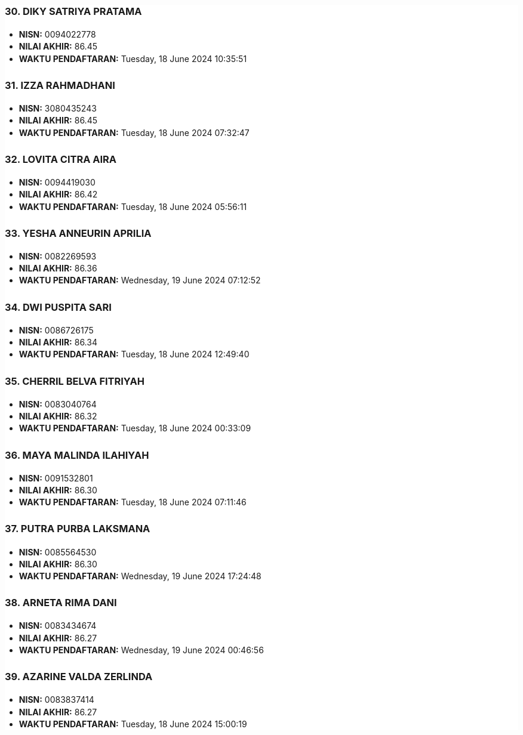 ### 30. DIKY SATRIYA PRATAMA
- **NISN:** 0094022778
- **NILAI AKHIR:** 86.45
- **WAKTU PENDAFTARAN:** Tuesday, 18 June 2024 10:35:51

### 31. IZZA RAHMADHANI
- **NISN:** 3080435243
- **NILAI AKHIR:** 86.45
- **WAKTU PENDAFTARAN:** Tuesday, 18 June 2024 07:32:47

### 32. LOVITA CITRA AIRA
- **NISN:** 0094419030
- **NILAI AKHIR:** 86.42
- **WAKTU PENDAFTARAN:** Tuesday, 18 June 2024 05:56:11

### 33. YESHA ANNEURIN APRILIA
- **NISN:** 0082269593
- **NILAI AKHIR:** 86.36
- **WAKTU PENDAFTARAN:** Wednesday, 19 June 2024 07:12:52

### 34. DWI PUSPITA SARI
- **NISN:** 0086726175
- **NILAI AKHIR:** 86.34
- **WAKTU PENDAFTARAN:** Tuesday, 18 June 2024 12:49:40

### 35. CHERRIL BELVA FITRIYAH
- **NISN:** 0083040764
- **NILAI AKHIR:** 86.32
- **WAKTU PENDAFTARAN:** Tuesday, 18 June 2024 00:33:09

### 36. MAYA MALINDA ILAHIYAH
- **NISN:** 0091532801
- **NILAI AKHIR:** 86.30
- **WAKTU PENDAFTARAN:** Tuesday, 18 June 2024 07:11:46

### 37. PUTRA PURBA LAKSMANA
- **NISN:** 0085564530
- **NILAI AKHIR:** 86.30
- **WAKTU PENDAFTARAN:** Wednesday, 19 June 2024 17:24:48

### 38. ARNETA RIMA DANI
- **NISN:** 0083434674
- **NILAI AKHIR:** 86.27
- **WAKTU PENDAFTARAN:** Wednesday, 19 June 2024 00:46:56

### 39. AZARINE VALDA ZERLINDA
- **NISN:** 0083837414
- **NILAI AKHIR:** 86.27
- **WAKTU PENDAFTARAN:** Tuesday, 18 June 2024 15:00:19

